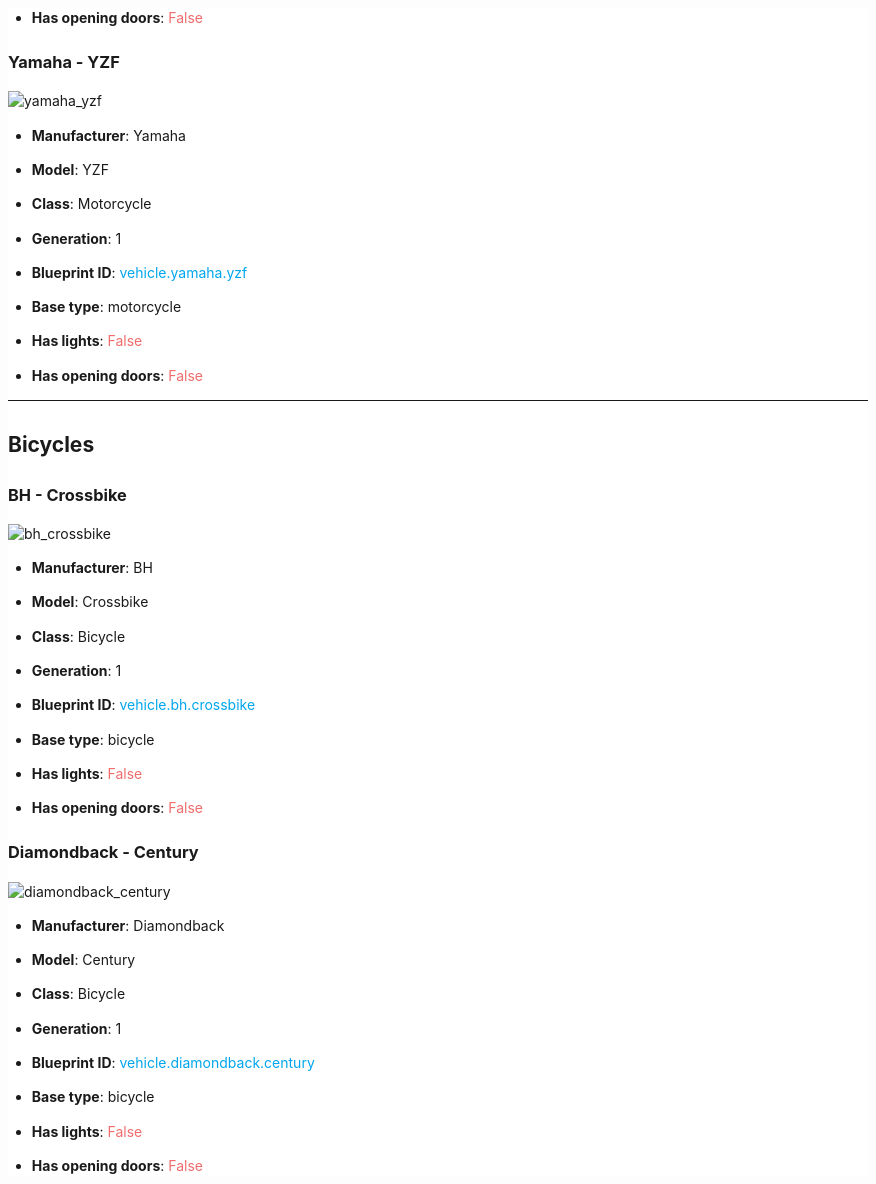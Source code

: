 * __Has opening doors__: <span style="color:#f16c6c;">False<span>

### Yamaha - YZF

![yamaha_yzf](../img/catalogue/vehicles/yamaha_yzf.webp)


* __Manufacturer__: Yamaha
* __Model__: YZF
* __Class__: Motorcycle
* __Generation__: 1
* __Blueprint ID__: <span style="color:#00a6ed;">vehicle.yamaha.yzf<span>

* __Base type__: motorcycle

* __Has lights__: <span style="color:#f16c6c;">False<span>

* __Has opening doors__: <span style="color:#f16c6c;">False<span>

---

## Bicycles
### BH - Crossbike

![bh_crossbike](../img/catalogue/vehicles/bh_crossbike.webp)


* __Manufacturer__: BH
* __Model__: Crossbike
* __Class__: Bicycle
* __Generation__: 1
* __Blueprint ID__: <span style="color:#00a6ed;">vehicle.bh.crossbike<span>

* __Base type__: bicycle

* __Has lights__: <span style="color:#f16c6c;">False<span>

* __Has opening doors__: <span style="color:#f16c6c;">False<span>

### Diamondback - Century

![diamondback_century](../img/catalogue/vehicles/diamondback_century.webp)


* __Manufacturer__: Diamondback
* __Model__: Century
* __Class__: Bicycle
* __Generation__: 1
* __Blueprint ID__: <span style="color:#00a6ed;">vehicle.diamondback.century<span>

* __Base type__: bicycle

* __Has lights__: <span style="color:#f16c6c;">False<span>

* __Has opening doors__: <span style="color:#f16c6c;">False<span>
